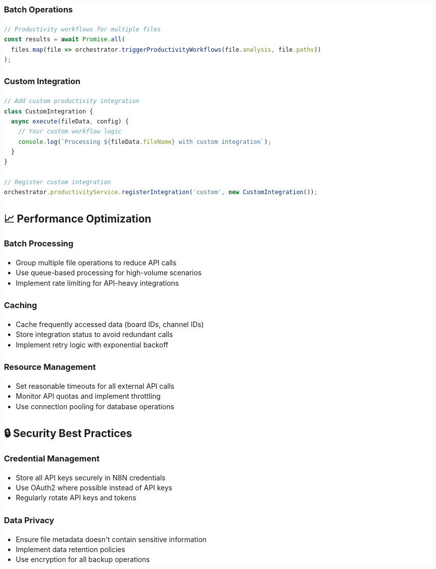 ### Batch Operations

```javascript
// Productivity workflows for multiple files
const results = await Promise.all(
  files.map(file => orchestrator.triggerProductivityWorkflows(file.analysis, file.paths))
);
```

### Custom Integration

```javascript
// Add custom productivity integration
class CustomIntegration {
  async execute(fileData, config) {
    // Your custom workflow logic
    console.log(`Processing ${fileData.fileName} with custom integration`);
  }
}

// Register custom integration
orchestrator.productivityService.registerIntegration('custom', new CustomIntegration());
```

## 📈 Performance Optimization

### Batch Processing
- Group multiple file operations to reduce API calls
- Use queue-based processing for high-volume scenarios
- Implement rate limiting for API-heavy integrations

### Caching
- Cache frequently accessed data (board IDs, channel IDs)
- Store integration status to avoid redundant calls
- Implement retry logic with exponential backoff

### Resource Management
- Set reasonable timeouts for all external API calls
- Monitor API quotas and implement throttling
- Use connection pooling for database operations

## 🔒 Security Best Practices

### Credential Management
- Store all API keys securely in N8N credentials
- Use OAuth2 where possible instead of API keys
- Regularly rotate API keys and tokens

### Data Privacy
- Ensure file metadata doesn't contain sensitive information
- Implement data retention policies
- Use encryption for all backup operations
